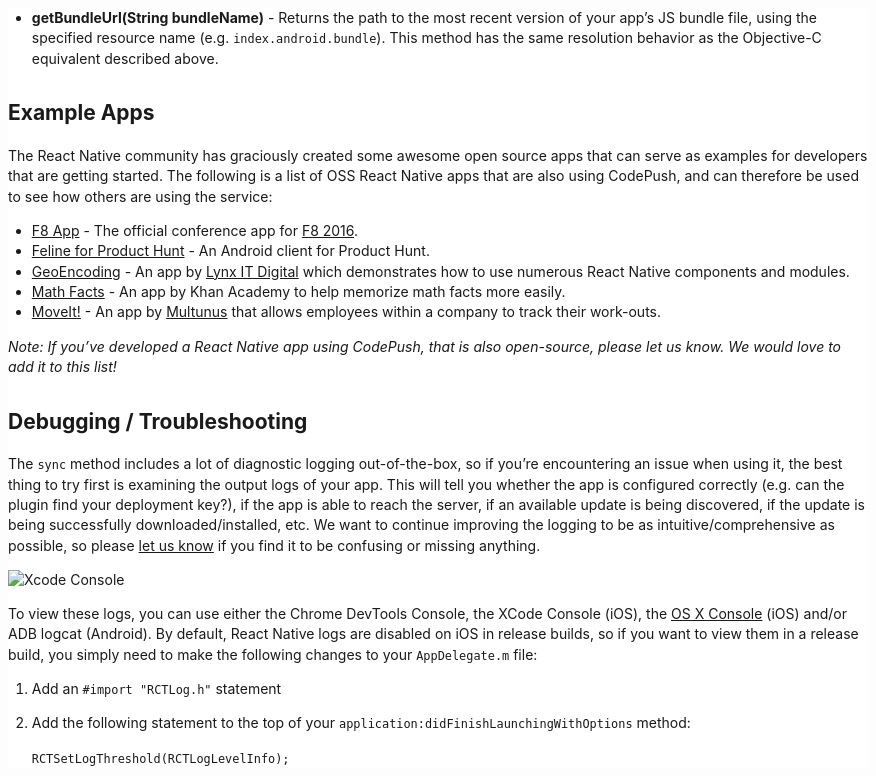 *   **getBundleUrl(String bundleName)** - Returns the path to the most recent version of your app’s JS bundle file, using the specified resource name (e.g. `index.android.bundle`). This method has the same resolution behavior as the Objective-C equivalent described above.


## Example Apps[](#example-apps)

The React Native community has graciously created some awesome open source apps that can serve as examples for developers that are getting started. The following is a list of OSS React Native apps that are also using CodePush, and can therefore be used to see how others are using the service:

*   [F8 App](https://github.com/fbsamples/f8app) - The official conference app for [F8 2016](https://www.fbf8.com/).
*   [Feline for Product Hunt](https://github.com/arjunkomath/Feline-for-Product-Hunt) - An Android client for Product Hunt.
*   [GeoEncoding](https://github.com/LynxITDigital/GeoEncoding) - An app by [Lynx IT Digital](https://digital.lynxit.com.au) which demonstrates how to use numerous React Native components and modules.
*   [Math Facts](https://github.com/Khan/math-facts) - An app by Khan Academy to help memorize math facts more easily.
*   [MoveIt!](https://github.com/multunus/moveit-react-native) - An app by [Multunus](http://www.multunus.com) that allows employees within a company to track their work-outs.

_Note: If you’ve developed a React Native app using CodePush, that is also open-source, please let us know. We would love to add it to this list!_


## Debugging / Troubleshooting[](#debugging-troubleshooting)

The `sync` method includes a lot of diagnostic logging out-of-the-box, so if you’re encountering an issue when using it, the best thing to try first is examining the output logs of your app. This will tell you whether the app is configured correctly (e.g. can the plugin find your deployment key?), if the app is able to reach the server, if an available update is being discovered, if the update is being successfully downloaded/installed, etc. We want to continue improving the logging to be as intuitive/comprehensive as possible, so please [let us know](mailto:codepushfeed@microsoft.com) if you find it to be confusing or missing anything.

![Xcode Console](https://cloud.githubusercontent.com/assets/116461/13536459/d2687bea-e1f4-11e5-9998-b048ca8d201e.png)

To view these logs, you can use either the Chrome DevTools Console, the XCode Console (iOS), the [OS X Console](https://en.wikipedia.org/wiki/Console_%28OS_X%29#.7E.2FLibrary.2FLogs) (iOS) and/or ADB logcat (Android). By default, React Native logs are disabled on iOS in release builds, so if you want to view them in a release build, you simply need to make the following changes to your `AppDelegate.m` file:

1.  Add an `#import "RCTLog.h"` statement

2.  Add the following statement to the top of your `application:didFinishLaunchingWithOptions` method:



    ```
    RCTSetLogThreshold(RCTLogLevelInfo);
